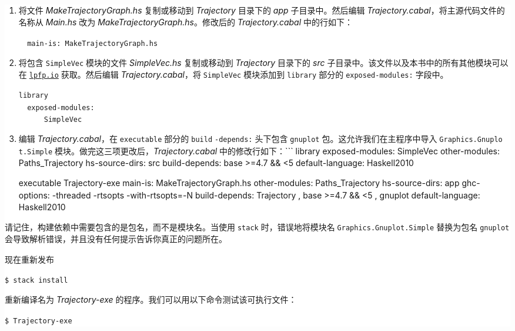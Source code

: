 1.  将文件 *MakeTrajectoryGraph.hs* 复制或移动到 *Trajectory* 目录下的 *app* 子目录中。然后编辑 *Trajectory.cabal*，将主源代码文件的名称从 *Main.hs* 改为 *MakeTrajectoryGraph.hs*。修改后的 *Trajectory.cabal* 中的行如下：

    ```
      main-is: MakeTrajectoryGraph.hs
    ```

1.  将包含 `SimpleVec` 模块的文件 *SimpleVec.hs* 复制或移动到 *Trajectory* 目录下的 *src* 子目录中。该文件以及本书中的所有其他模块可以在 [`lpfp.io`](https://lpfp.io) 获取。然后编辑 *Trajectory.cabal*，将 `SimpleVec` 模块添加到 `library` 部分的 `exposed-modules:` 字段中。

    ```
    library
      exposed-modules:
          SimpleVec
    ```

1.  编辑 *Trajectory.cabal*，在 `executable` 部分的 `build` `-depends:` 头下包含 `gnuplot` 包。这允许我们在主程序中导入 `Graphics.Gnuplot.Simple` 模块。做完这三项更改后，*Trajectory.cabal* 中的修改行如下：```
    library
      exposed-modules:
          SimpleVec
      other-modules:
          Paths_Trajectory
      hs-source-dirs:
          src
      build-depends:
          base >=4.7 && <5
      default-language: Haskell2010

    executable Trajectory-exe
      main-is: MakeTrajectoryGraph.hs
      other-modules:
          Paths_Trajectory
      hs-source-dirs:
          app
      ghc-options: -threaded -rtsopts -with-rtsopts=-N
      build-depends:
          Trajectory
        , base >=4.7 && <5
        , gnuplot
      default-language: Haskell2010
    ```

请记住，构建依赖中需要包含的是包名，而不是模块名。当使用 `stack` 时，错误地将模块名 `Graphics.Gnuplot.Simple` 替换为包名 `gnuplot` 会导致解析错误，并且没有任何提示告诉你真正的问题所在。

现在重新发布

```
$ stack install
```

重新编译名为 *Trajectory-exe* 的程序。我们可以用以下命令测试该可执行文件：

```
$ Trajectory-exe
```
